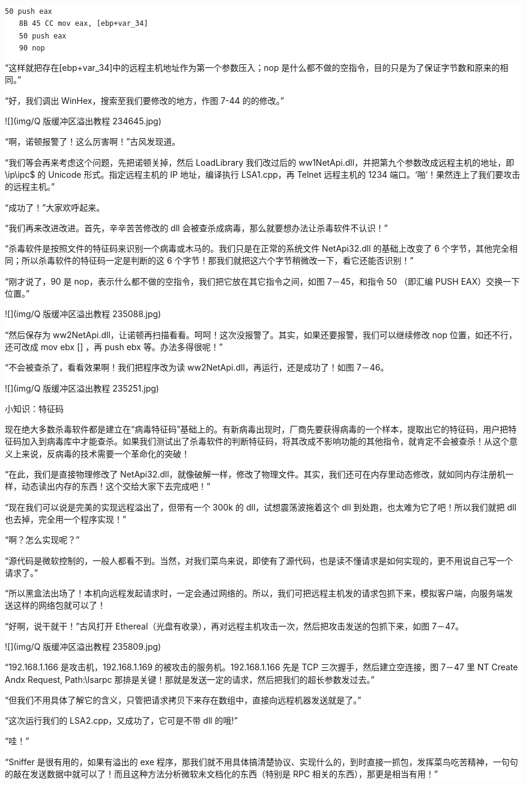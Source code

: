 ```
50 push eax
　　8B 45 CC mov eax, [ebp+var_34]
　　50 push eax
　　90 nop 
```

“这样就把存在[ebp+var_34]中的远程主机地址作为第一个参数压入；nop 是什么都不做的空指令，目的只是为了保证字节数和原来的相同。”

“好，我们调出 WinHex，搜索至我们要修改的地方，作图 7-44 的的修改。”

![](img/Q 版缓冲区溢出教程 234645.jpg)

“啊，诺顿报警了！这么厉害啊！”古风发现道。

“我们等会再来考虑这个问题，先把诺顿关掉，然后 LoadLibrary 我们改过后的 ww1NetApi.dll，并把第九个参数改成远程主机的地址，即 \ip\ipc$ 的 Unicode 形式。指定远程主机的 IP 地址，编译执行 LSA1.cpp，再 Telnet 远程主机的 1234 端口。‘啪’！果然连上了我们要攻击的远程主机。”

“成功了！”大家欢呼起来。

“我们再来改进改进。首先，辛辛苦苦修改的 dll 会被查杀成病毒，那么就要想办法让杀毒软件不认识！”

“杀毒软件是按照文件的特征码来识别一个病毒或木马的。我们只是在正常的系统文件 NetApi32.dll 的基础上改变了 6 个字节，其他完全相同；所以杀毒软件的特征码一定是判断的这 6 个字节！那我们就把这六个字节稍微改一下，看它还能否识别！”

“刚才说了，90 是 nop，表示什么都不做的空指令，我们把它放在其它指令之间，如图 7－45，和指令 50 （即汇编 PUSH EAX）交换一下位置。”

![](img/Q 版缓冲区溢出教程 235088.jpg)

“然后保存为 ww2NetApi.dll，让诺顿再扫描看看。呵呵！这次没报警了。其实，如果还要报警，我们可以继续修改 nop 位置，如还不行，还可改成 mov ebx [] ，再 push ebx 等。办法多得很呢！”

“不会被查杀了，看看效果啊！我们把程序改为读 ww2NetApi.dll，再运行，还是成功了！如图 7－46。

![](img/Q 版缓冲区溢出教程 235251.jpg)

小知识：特征码

现在绝大多数杀毒软件都是建立在“病毒特征码”基础上的。有新病毒出现时，厂商先要获得病毒的一个样本，提取出它的特征码，用户把特征码加入到病毒库中才能查杀。如果我们测试出了杀毒软件的判断特征码，将其改成不影响功能的其他指令，就肯定不会被查杀！从这个意义上来说，反病毒的技术需要一个革命化的突破！

“在此，我们是直接物理修改了 NetApi32.dll，就像破解一样，修改了物理文件。其实，我们还可在内存里动态修改，就如同内存注册机一样，动态读出内存的东西！这个交给大家下去完成吧！”

“现在我们可以说是完美的实现远程溢出了，但带有一个 300k 的 dll，试想震荡波拖着这个 dll 到处跑，也太难为它了吧！所以我们就把 dll 也去掉，完全用一个程序实现！”

“啊？怎么实现呢？”

“源代码是微软控制的，一般人都看不到。当然，对我们菜鸟来说，即使有了源代码，也是读不懂请求是如何实现的，更不用说自己写一个请求了。”

“所以黑盒法出场了！本机向远程发起请求时，一定会通过网络的。所以，我们可把远程主机发的请求包抓下来，模拟客户端，向服务端发送这样的网络包就可以了！

“好啊，说干就干！”古风打开 Ethereal（光盘有收录），再对远程主机攻击一次，然后把攻击发送的包抓下来，如图 7－47。

![](img/Q 版缓冲区溢出教程 235809.jpg)

“192.168.1.166 是攻击机，192.168.1.169 的被攻击的服务机。192.168.1.166 先是 TCP 三次握手，然后建立空连接，图 7－47 里 NT Create Andx Request, Path:\lsarpc 那排是关键！那就是发送一定的请求，然后把我们的超长参数发过去。”

“但我们不用具体了解它的含义，只管把请求拷贝下来存在数组中，直接向远程机器发送就是了。”

“这次运行我们的 LSA2.cpp，又成功了，它可是不带 dll 的哦!”

“哇！”

“Sniffer 是很有用的，如果有溢出的 exe 程序，那我们就不用具体搞清楚协议、实现什么的，到时直接一抓包，发挥菜鸟吃苦精神，一句句的敲在发送数据中就可以了！而且这种方法分析微软未文档化的东西（特别是 RPC 相关的东西），那更是相当有用！”